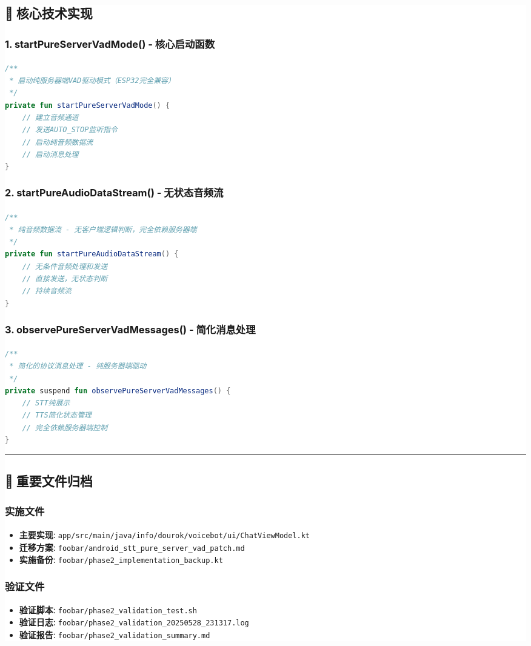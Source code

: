 ## 🔧 核心技术实现

### 1. startPureServerVadMode() - 核心启动函数
```kotlin
/**
 * 启动纯服务器端VAD驱动模式（ESP32完全兼容）
 */
private fun startPureServerVadMode() {
    // 建立音频通道
    // 发送AUTO_STOP监听指令
    // 启动纯音频数据流
    // 启动消息处理
}
```

### 2. startPureAudioDataStream() - 无状态音频流
```kotlin
/**
 * 纯音频数据流 - 无客户端逻辑判断，完全依赖服务器端
 */
private fun startPureAudioDataStream() {
    // 无条件音频处理和发送
    // 直接发送，无状态判断
    // 持续音频流
}
```

### 3. observePureServerVadMessages() - 简化消息处理
```kotlin
/**
 * 简化的协议消息处理 - 纯服务器端驱动
 */
private suspend fun observePureServerVadMessages() {
    // STT纯展示
    // TTS简化状态管理
    // 完全依赖服务器端控制
}
```

---

## 📁 重要文件归档

### 实施文件
- **主要实现**: `app/src/main/java/info/dourok/voicebot/ui/ChatViewModel.kt`
- **迁移方案**: `foobar/android_stt_pure_server_vad_patch.md`
- **实施备份**: `foobar/phase2_implementation_backup.kt`

### 验证文件
- **验证脚本**: `foobar/phase2_validation_test.sh`
- **验证日志**: `foobar/phase2_validation_20250528_231317.log`
- **验证报告**: `foobar/phase2_validation_summary.md`
